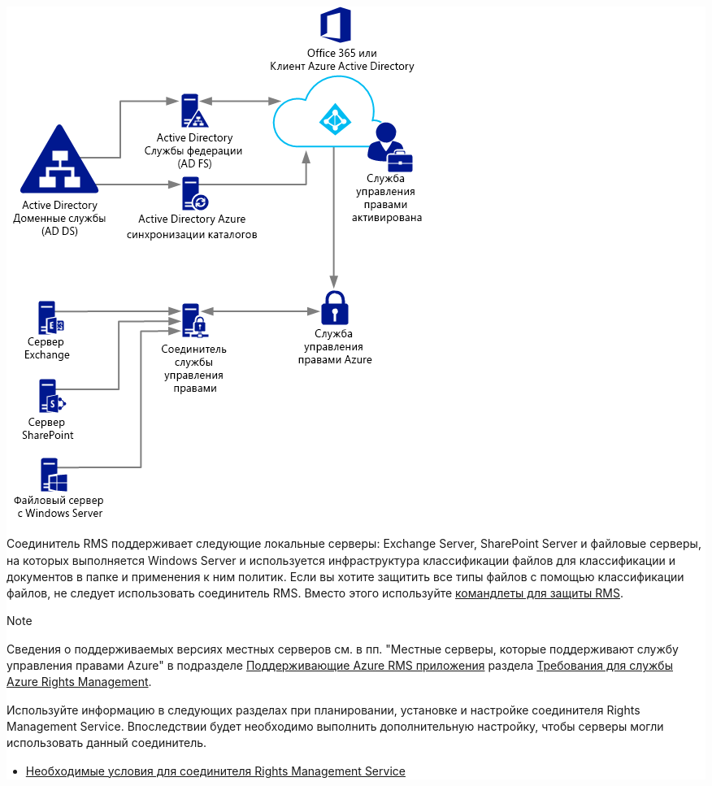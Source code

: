 ![](../Image/RMS_connector.png)

Соединитель RMS поддерживает следующие локальные серверы: Exchange Server, SharePoint Server и файловые серверы, на которых выполняется Windows Server и используется инфраструктура классификации файлов для классификации и документов в папке и применения к ним политик. Если вы хотите защитить все типы файлов с помощью классификации файлов, не следует использовать соединитель RMS. Вместо этого используйте [командлеты для защиты RMS](https://msdn.microsoft.com/library/azure/mt433195.aspx).

> [!NOTE]
> Сведения о поддерживаемых версиях местных серверов см. в пп. "Местные серверы, которые поддерживают службу управления правами Azure" в подразделе [Поддерживающие Azure RMS приложения](../Topic/Requirements_for_Azure_Rights_Management.md#BKMK_SupportedApplications) раздела [Требования для службы Azure Rights Management](../Topic/Requirements_for_Azure_Rights_Management.md).

Используйте информацию в следующих разделах при планировании, установке и настройке соединителя Rights Management Service. Впоследствии будет необходимо выполнить дополнительную настройку, чтобы серверы могли использовать данный соединитель.

-   [Необходимые условия для соединителя Rights Management Service](../Topic/Deploying_the_Azure_Rights_Management_Connector.md#BKMK_Prereqs)
